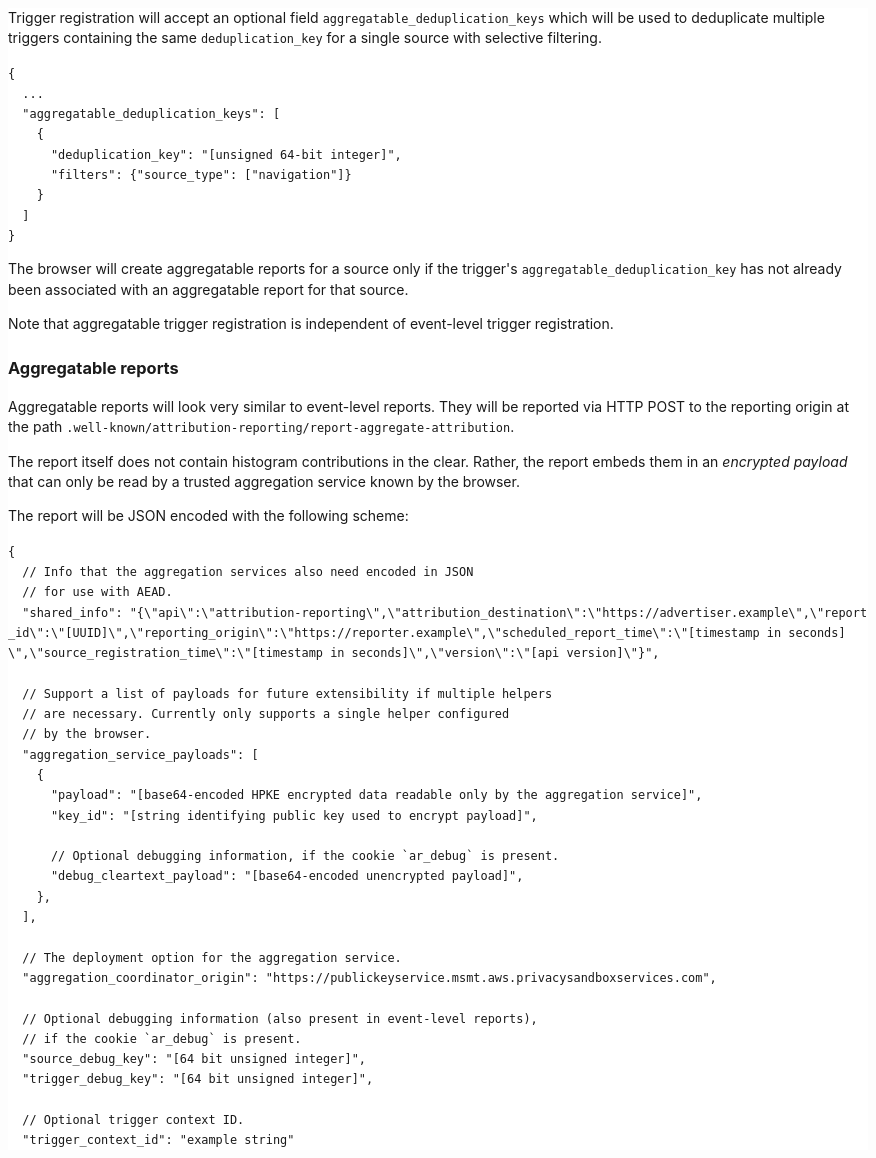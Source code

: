 Trigger registration will accept an optional field
`aggregatable_deduplication_keys` which will be used to deduplicate multiple
triggers containing the same `deduplication_key` for a single source with selective filtering.

```jsonc
{
  ...
  "aggregatable_deduplication_keys": [
    {
      "deduplication_key": "[unsigned 64-bit integer]",
      "filters": {"source_type": ["navigation"]}
    }
  ]
}
```

The browser will create aggregatable reports for a source only if the trigger's
`aggregatable_deduplication_key` has not already been associated with an
aggregatable report for that source.

Note that aggregatable trigger registration is independent of event-level
trigger registration.

### Aggregatable reports

Aggregatable reports will look very similar to event-level reports. They will be
reported via HTTP POST to the reporting origin at the path
`.well-known/attribution-reporting/report-aggregate-attribution`.

The report itself does not contain histogram contributions in the clear. Rather,
the report embeds them in an _encrypted payload_ that can only be read by a
trusted aggregation service known by the browser.

The report will be JSON encoded with the following scheme:

```jsonc
{
  // Info that the aggregation services also need encoded in JSON
  // for use with AEAD.
  "shared_info": "{\"api\":\"attribution-reporting\",\"attribution_destination\":\"https://advertiser.example\",\"report_id\":\"[UUID]\",\"reporting_origin\":\"https://reporter.example\",\"scheduled_report_time\":\"[timestamp in seconds]\",\"source_registration_time\":\"[timestamp in seconds]\",\"version\":\"[api version]\"}",

  // Support a list of payloads for future extensibility if multiple helpers
  // are necessary. Currently only supports a single helper configured
  // by the browser.
  "aggregation_service_payloads": [
    {
      "payload": "[base64-encoded HPKE encrypted data readable only by the aggregation service]",
      "key_id": "[string identifying public key used to encrypt payload]",

      // Optional debugging information, if the cookie `ar_debug` is present.
      "debug_cleartext_payload": "[base64-encoded unencrypted payload]",
    },
  ],

  // The deployment option for the aggregation service.
  "aggregation_coordinator_origin": "https://publickeyservice.msmt.aws.privacysandboxservices.com",

  // Optional debugging information (also present in event-level reports),
  // if the cookie `ar_debug` is present.
  "source_debug_key": "[64 bit unsigned integer]",
  "trigger_debug_key": "[64 bit unsigned integer]",

  // Optional trigger context ID.
  "trigger_context_id": "example string"
```